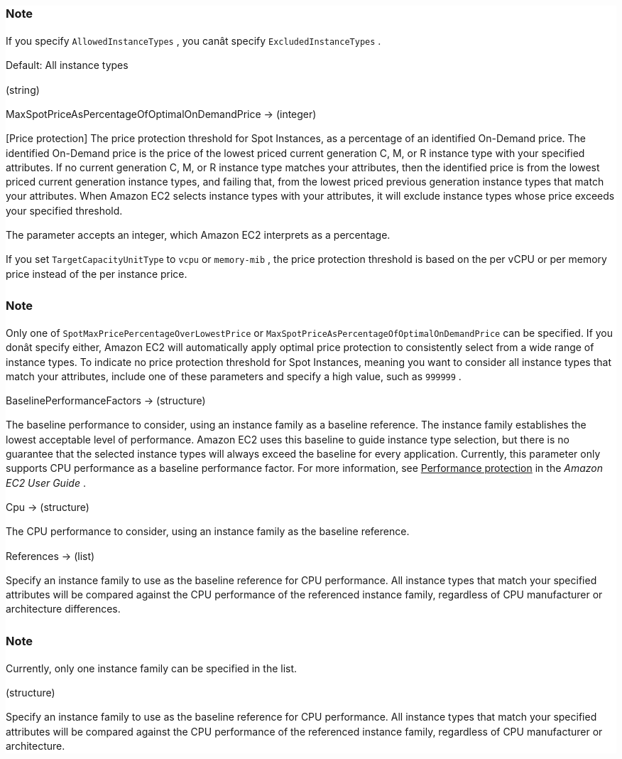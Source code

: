 ### Note

If you specify `AllowedInstanceTypes` , you canât specify `ExcludedInstanceTypes` .

Default: All instance types

(string)

MaxSpotPriceAsPercentageOfOptimalOnDemandPrice -> (integer)

[Price protection] The price protection threshold for Spot Instances, as a percentage of an identified On-Demand price. The identified On-Demand price is the price of the lowest priced current generation C, M, or R instance type with your specified attributes. If no current generation C, M, or R instance type matches your attributes, then the identified price is from the lowest priced current generation instance types, and failing that, from the lowest priced previous generation instance types that match your attributes. When Amazon EC2 selects instance types with your attributes, it will exclude instance types whose price exceeds your specified threshold.

The parameter accepts an integer, which Amazon EC2 interprets as a percentage.

If you set `TargetCapacityUnitType` to `vcpu` or `memory-mib` , the price protection threshold is based on the per vCPU or per memory price instead of the per instance price.

### Note

Only one of `SpotMaxPricePercentageOverLowestPrice` or `MaxSpotPriceAsPercentageOfOptimalOnDemandPrice` can be specified. If you donât specify either, Amazon EC2 will automatically apply optimal price protection to consistently select from a wide range of instance types. To indicate no price protection threshold for Spot Instances, meaning you want to consider all instance types that match your attributes, include one of these parameters and specify a high value, such as `999999` .

BaselinePerformanceFactors -> (structure)

The baseline performance to consider, using an instance family as a baseline reference. The instance family establishes the lowest acceptable level of performance. Amazon EC2 uses this baseline to guide instance type selection, but there is no guarantee that the selected instance types will always exceed the baseline for every application. Currently, this parameter only supports CPU performance as a baseline performance factor. For more information, see [Performance protection](https://docs.aws.amazon.com/AWSEC2/latest/UserGuide/ec2-fleet-attribute-based-instance-type-selection.html#ec2fleet-abis-performance-protection) in the *Amazon EC2 User Guide* .

Cpu -> (structure)

The CPU performance to consider, using an instance family as the baseline reference.

References -> (list)

Specify an instance family to use as the baseline reference for CPU performance. All instance types that match your specified attributes will be compared against the CPU performance of the referenced instance family, regardless of CPU manufacturer or architecture differences.

### Note

Currently, only one instance family can be specified in the list.

(structure)

Specify an instance family to use as the baseline reference for CPU performance. All instance types that match your specified attributes will be compared against the CPU performance of the referenced instance family, regardless of CPU manufacturer or architecture.
